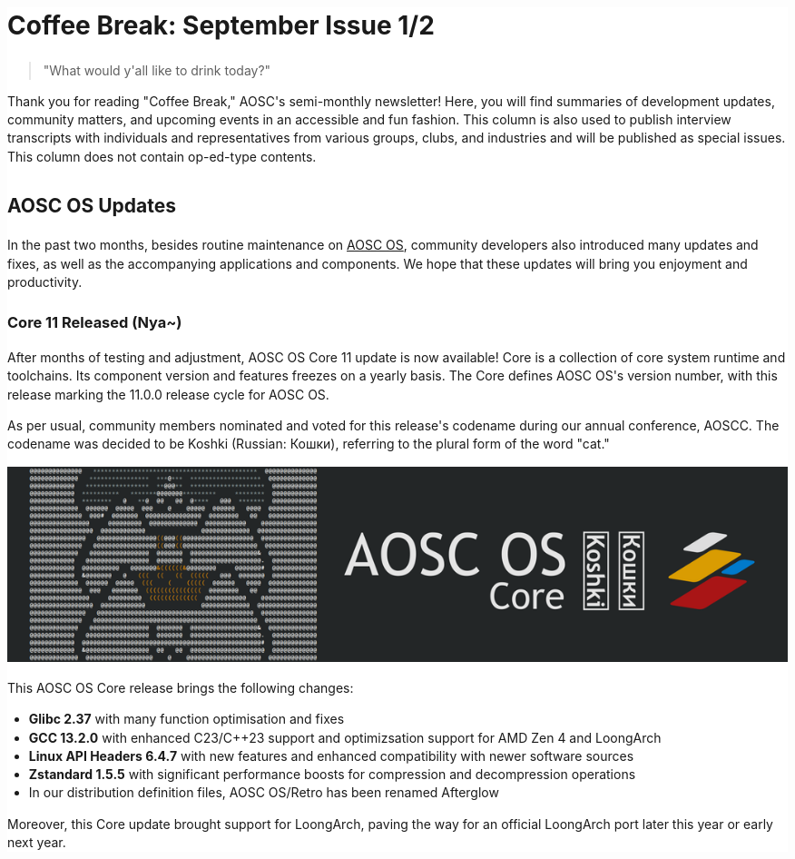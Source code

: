 Coffee Break: September Issue 1/2
=================================

> "What would y'all like to drink today?"

Thank you for reading "Coffee Break," AOSC's semi-monthly newsletter! Here, you will find summaries of development updates, community matters, and upcoming events in an accessible and fun fashion. This column is also used to publish interview transcripts with individuals and representatives from various groups, clubs, and industries and will be published as special issues. This column does not contain op-ed-type contents.

AOSC OS Updates
---------------

In the past two months, besides routine maintenance on [AOSC OS](https://aosc.io/downloads), community developers also introduced many updates and fixes, as well as the accompanying applications and components. We hope that these updates will bring you enjoyment and productivity.

### Core 11 Released (Nya~)

After months of testing and adjustment, AOSC OS Core 11 update is now available! Core is a collection of core system runtime and toolchains. Its component version and features freezes on a yearly basis. The Core defines AOSC OS's version number, with this release marking the 11.0.0 release cycle for AOSC OS.

As per usual, community members nominated and voted for this release's codename during our annual conference, AOSCC. The codename was decided to be Koshki (Russian: Кошки), referring to the plural form of the word "cat."

![Core 11 Nya!](/coffee-break/20230908/imgs/core-11-banner.png)

This AOSC OS Core release brings the following changes:

- **Glibc 2.37** with many function optimisation and fixes
- **GCC 13.2.0** with enhanced C23/C++23 support and optimizsation support for AMD Zen 4 and LoongArch
- **Linux API Headers 6.4.7** with new features and enhanced compatibility with newer software sources
- **Zstandard 1.5.5** with significant performance boosts for compression and decompression operations
- In our distribution definition files, AOSC OS/Retro has been renamed Afterglow

Moreover, this Core update brought support for LoongArch, paving the way for an official LoongArch port later this year or early next year.
